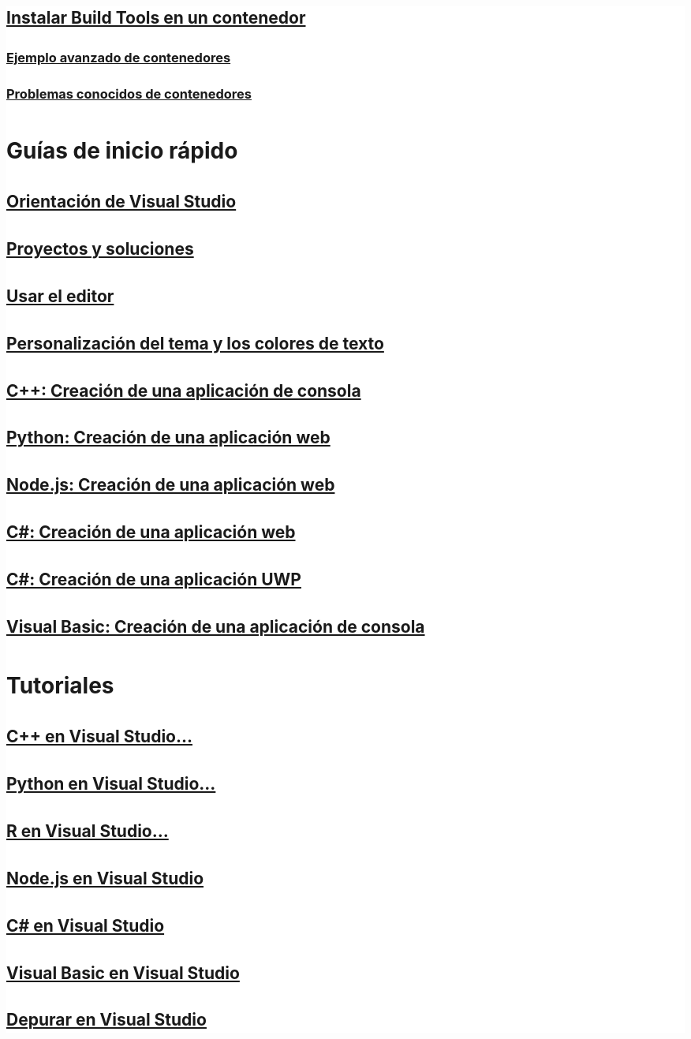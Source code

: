 ## [Instalar Build Tools en un contenedor](install/build-tools-container.md)
### [Ejemplo avanzado de contenedores](install/advanced-build-tools-container.md)
### [Problemas conocidos de contenedores](install/build-tools-container-issues.md)
# Guías de inicio rápido
## [Orientación de Visual Studio](ide/quickstart-ide-orientation.md)
## [Proyectos y soluciones](ide/quickstart-projects-solutions.md)
## [Usar el editor](ide/quickstart-editor.md)
## [Personalización del tema y los colores de texto](ide/quickstart-personalize-the-ide.md)
## [C++: Creación de una aplicación de consola](ide/getting-started-with-cpp-in-visual-studio.md)
## [Python: Creación de una aplicación web](ide/quickstart-python.md)
## [Node.js: Creación de una aplicación web](ide/quickstart-nodejs.md)
## [C#: Creación de una aplicación web](ide/quickstart-aspnet-core.md)
## [C#: Creación de una aplicación UWP](ide/quickstart-uwp-csharp.md)
## [Visual Basic: Creación de una aplicación de consola](ide/quickstart-visual-basic-console.md)
# Tutoriales
## [C++ en Visual Studio...](/cpp/build/vscpp-step-0-installation)
## [Python en Visual Studio...](python/tutorial-working-with-python-in-visual-studio-step-01-create-project.md)
## [R en Visual Studio...](rtvs/getting-started-with-r.md)
## [Node.js en Visual Studio](nodejs/tutorial-nodejs.md)
## [C# en Visual Studio](ide/tutorial-csharp-aspnet-core.md)
## [Visual Basic en Visual Studio](ide/tutorial-visual-basic-console.md)
## [Depurar en Visual Studio](debugger/getting-started-with-the-debugger.md?context=visualstudio/default)
